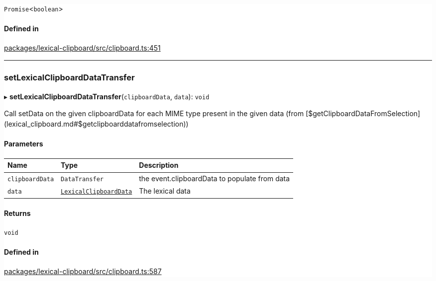`Promise`\<`boolean`\>

#### Defined in

[packages/lexical-clipboard/src/clipboard.ts:451](https://github.com/QubitPi/lexical/tree/main/packages/lexical-clipboard/src/clipboard.ts#L451)

___

### setLexicalClipboardDataTransfer

▸ **setLexicalClipboardDataTransfer**(`clipboardData`, `data`): `void`

Call setData on the given clipboardData for each MIME type present
in the given data (from [$getClipboardDataFromSelection](lexical_clipboard.md#$getclipboarddatafromselection))

#### Parameters

| Name | Type | Description |
| :------ | :------ | :------ |
| `clipboardData` | `DataTransfer` | the event.clipboardData to populate from data |
| `data` | [`LexicalClipboardData`](../interfaces/lexical_clipboard.LexicalClipboardData.md) | The lexical data |

#### Returns

`void`

#### Defined in

[packages/lexical-clipboard/src/clipboard.ts:587](https://github.com/QubitPi/lexical/tree/main/packages/lexical-clipboard/src/clipboard.ts#L587)
